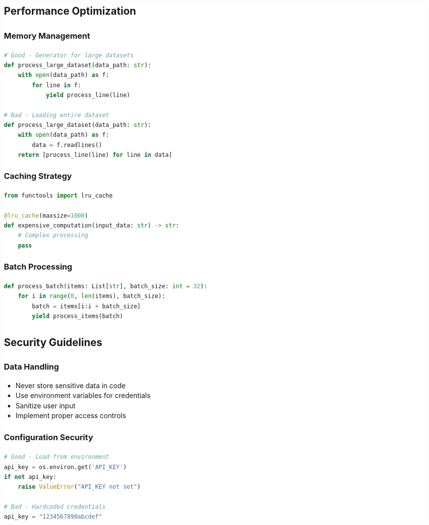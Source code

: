 ## Performance Optimization

### Memory Management
```python
# Good - Generator for large datasets
def process_large_dataset(data_path: str):
    with open(data_path) as f:
        for line in f:
            yield process_line(line)

# Bad - Loading entire dataset
def process_large_dataset(data_path: str):
    with open(data_path) as f:
        data = f.readlines()
    return [process_line(line) for line in data]
```

### Caching Strategy
```python
from functools import lru_cache

@lru_cache(maxsize=1000)
def expensive_computation(input_data: str) -> str:
    # Complex processing
    pass
```

### Batch Processing
```python
def process_batch(items: List[str], batch_size: int = 32):
    for i in range(0, len(items), batch_size):
        batch = items[i:i + batch_size]
        yield process_items(batch)
```

## Security Guidelines

### Data Handling
- Never store sensitive data in code
- Use environment variables for credentials
- Sanitize user input
- Implement proper access controls

### Configuration Security
```python
# Good - Load from environment
api_key = os.environ.get('API_KEY')
if not api_key:
    raise ValueError("API_KEY not set")

# Bad - Hardcoded credentials
api_key = "1234567890abcdef"
```
